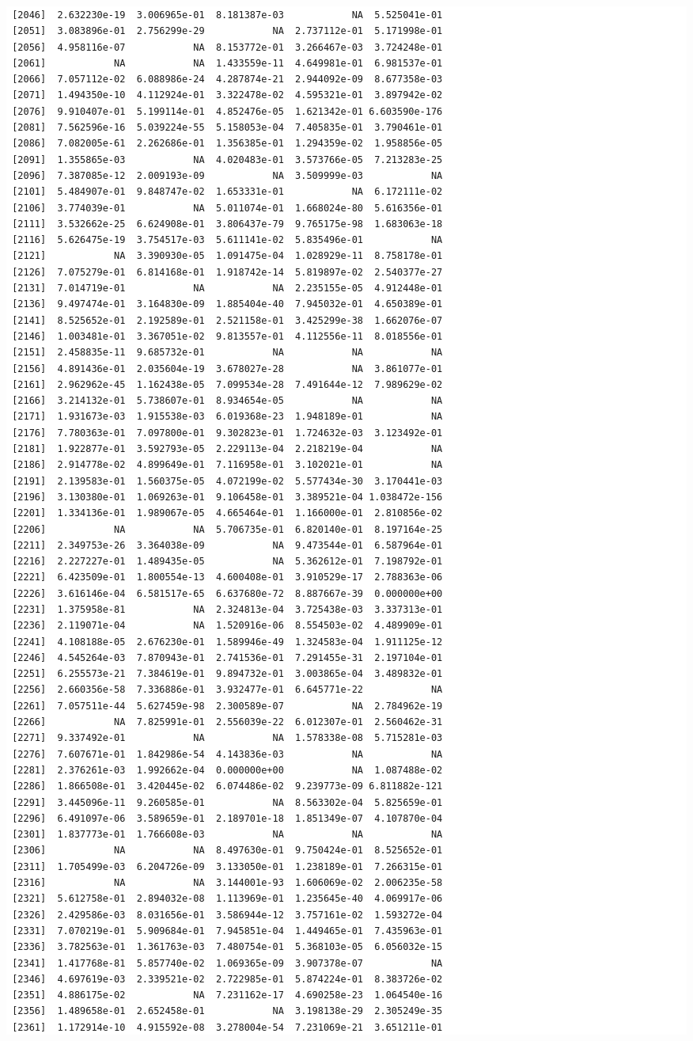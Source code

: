      [2046]  2.632230e-19  3.006965e-01  8.181387e-03            NA  5.525041e-01
     [2051]  3.083896e-01  2.756299e-29            NA  2.737112e-01  5.171998e-01
     [2056]  4.958116e-07            NA  8.153772e-01  3.266467e-03  3.724248e-01
     [2061]            NA            NA  1.433559e-11  4.649981e-01  6.981537e-01
     [2066]  7.057112e-02  6.088986e-24  4.287874e-21  2.944092e-09  8.677358e-03
     [2071]  1.494350e-10  4.112924e-01  3.322478e-02  4.595321e-01  3.897942e-02
     [2076]  9.910407e-01  5.199114e-01  4.852476e-05  1.621342e-01 6.603590e-176
     [2081]  7.562596e-16  5.039224e-55  5.158053e-04  7.405835e-01  3.790461e-01
     [2086]  7.082005e-61  2.262686e-01  1.356385e-01  1.294359e-02  1.958856e-05
     [2091]  1.355865e-03            NA  4.020483e-01  3.573766e-05  7.213283e-25
     [2096]  7.387085e-12  2.009193e-09            NA  3.509999e-03            NA
     [2101]  5.484907e-01  9.848747e-02  1.653331e-01            NA  6.172111e-02
     [2106]  3.774039e-01            NA  5.011074e-01  1.668024e-80  5.616356e-01
     [2111]  3.532662e-25  6.624908e-01  3.806437e-79  9.765175e-98  1.683063e-18
     [2116]  5.626475e-19  3.754517e-03  5.611141e-02  5.835496e-01            NA
     [2121]            NA  3.390930e-05  1.091475e-04  1.028929e-11  8.758178e-01
     [2126]  7.075279e-01  6.814168e-01  1.918742e-14  5.819897e-02  2.540377e-27
     [2131]  7.014719e-01            NA            NA  2.235155e-05  4.912448e-01
     [2136]  9.497474e-01  3.164830e-09  1.885404e-40  7.945032e-01  4.650389e-01
     [2141]  8.525652e-01  2.192589e-01  2.521158e-01  3.425299e-38  1.662076e-07
     [2146]  1.003481e-01  3.367051e-02  9.813557e-01  4.112556e-11  8.018556e-01
     [2151]  2.458835e-11  9.685732e-01            NA            NA            NA
     [2156]  4.891436e-01  2.035604e-19  3.678027e-28            NA  3.861077e-01
     [2161]  2.962962e-45  1.162438e-05  7.099534e-28  7.491644e-12  7.989629e-02
     [2166]  3.214132e-01  5.738607e-01  8.934654e-05            NA            NA
     [2171]  1.931673e-03  1.915538e-03  6.019368e-23  1.948189e-01            NA
     [2176]  7.780363e-01  7.097800e-01  9.302823e-01  1.724632e-03  3.123492e-01
     [2181]  1.922877e-01  3.592793e-05  2.229113e-04  2.218219e-04            NA
     [2186]  2.914778e-02  4.899649e-01  7.116958e-01  3.102021e-01            NA
     [2191]  2.139583e-01  1.560375e-05  4.072199e-02  5.577434e-30  3.170441e-03
     [2196]  3.130380e-01  1.069263e-01  9.106458e-01  3.389521e-04 1.038472e-156
     [2201]  1.334136e-01  1.989067e-05  4.665464e-01  1.166000e-01  2.810856e-02
     [2206]            NA            NA  5.706735e-01  6.820140e-01  8.197164e-25
     [2211]  2.349753e-26  3.364038e-09            NA  9.473544e-01  6.587964e-01
     [2216]  2.227227e-01  1.489435e-05            NA  5.362612e-01  7.198792e-01
     [2221]  6.423509e-01  1.800554e-13  4.600408e-01  3.910529e-17  2.788363e-06
     [2226]  3.616146e-04  6.581517e-65  6.637680e-72  8.887667e-39  0.000000e+00
     [2231]  1.375958e-81            NA  2.324813e-04  3.725438e-03  3.337313e-01
     [2236]  2.119071e-04            NA  1.520916e-06  8.554503e-02  4.489909e-01
     [2241]  4.108188e-05  2.676230e-01  1.589946e-49  1.324583e-04  1.911125e-12
     [2246]  4.545264e-03  7.870943e-01  2.741536e-01  7.291455e-31  2.197104e-01
     [2251]  6.255573e-21  7.384619e-01  9.894732e-01  3.003865e-04  3.489832e-01
     [2256]  2.660356e-58  7.336886e-01  3.932477e-01  6.645771e-22            NA
     [2261]  7.057511e-44  5.627459e-98  2.300589e-07            NA  2.784962e-19
     [2266]            NA  7.825991e-01  2.556039e-22  6.012307e-01  2.560462e-31
     [2271]  9.337492e-01            NA            NA  1.578338e-08  5.715281e-03
     [2276]  7.607671e-01  1.842986e-54  4.143836e-03            NA            NA
     [2281]  2.376261e-03  1.992662e-04  0.000000e+00            NA  1.087488e-02
     [2286]  1.866508e-01  3.420445e-02  6.074486e-02  9.239773e-09 6.811882e-121
     [2291]  3.445096e-11  9.260585e-01            NA  8.563302e-04  5.825659e-01
     [2296]  6.491097e-06  3.589659e-01  2.189701e-18  1.851349e-07  4.107870e-04
     [2301]  1.837773e-01  1.766608e-03            NA            NA            NA
     [2306]            NA            NA  8.497630e-01  9.750424e-01  8.525652e-01
     [2311]  1.705499e-03  6.204726e-09  3.133050e-01  1.238189e-01  7.266315e-01
     [2316]            NA            NA  3.144001e-93  1.606069e-02  2.006235e-58
     [2321]  5.612758e-01  2.894032e-08  1.113969e-01  1.235645e-40  4.069917e-06
     [2326]  2.429586e-03  8.031656e-01  3.586944e-12  3.757161e-02  1.593272e-04
     [2331]  7.070219e-01  5.909684e-01  7.945851e-04  1.449465e-01  7.435963e-01
     [2336]  3.782563e-01  1.361763e-03  7.480754e-01  5.368103e-05  6.056032e-15
     [2341]  1.417768e-81  5.857740e-02  1.069365e-09  3.907378e-07            NA
     [2346]  4.697619e-03  2.339521e-02  2.722985e-01  5.874224e-01  8.383726e-02
     [2351]  4.886175e-02            NA  7.231162e-17  4.690258e-23  1.064540e-16
     [2356]  1.489658e-01  2.652458e-01            NA  3.198138e-29  2.305249e-35
     [2361]  1.172914e-10  4.915592e-08  3.278004e-54  7.231069e-21  3.651211e-01